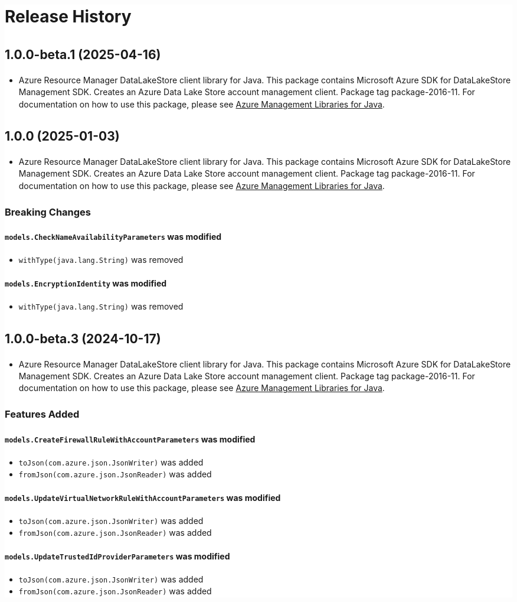 # Release History

## 1.0.0-beta.1 (2025-04-16)

- Azure Resource Manager DataLakeStore client library for Java. This package contains Microsoft Azure SDK for DataLakeStore Management SDK. Creates an Azure Data Lake Store account management client. Package tag package-2016-11. For documentation on how to use this package, please see [Azure Management Libraries for Java](https://aka.ms/azsdk/java/mgmt).

## 1.0.0 (2025-01-03)

- Azure Resource Manager DataLakeStore client library for Java. This package contains Microsoft Azure SDK for DataLakeStore Management SDK. Creates an Azure Data Lake Store account management client. Package tag package-2016-11. For documentation on how to use this package, please see [Azure Management Libraries for Java](https://aka.ms/azsdk/java/mgmt).

### Breaking Changes

#### `models.CheckNameAvailabilityParameters` was modified

* `withType(java.lang.String)` was removed

#### `models.EncryptionIdentity` was modified

* `withType(java.lang.String)` was removed

## 1.0.0-beta.3 (2024-10-17)

- Azure Resource Manager DataLakeStore client library for Java. This package contains Microsoft Azure SDK for DataLakeStore Management SDK. Creates an Azure Data Lake Store account management client. Package tag package-2016-11. For documentation on how to use this package, please see [Azure Management Libraries for Java](https://aka.ms/azsdk/java/mgmt).

### Features Added

#### `models.CreateFirewallRuleWithAccountParameters` was modified

* `toJson(com.azure.json.JsonWriter)` was added
* `fromJson(com.azure.json.JsonReader)` was added

#### `models.UpdateVirtualNetworkRuleWithAccountParameters` was modified

* `toJson(com.azure.json.JsonWriter)` was added
* `fromJson(com.azure.json.JsonReader)` was added

#### `models.UpdateTrustedIdProviderParameters` was modified

* `toJson(com.azure.json.JsonWriter)` was added
* `fromJson(com.azure.json.JsonReader)` was added
